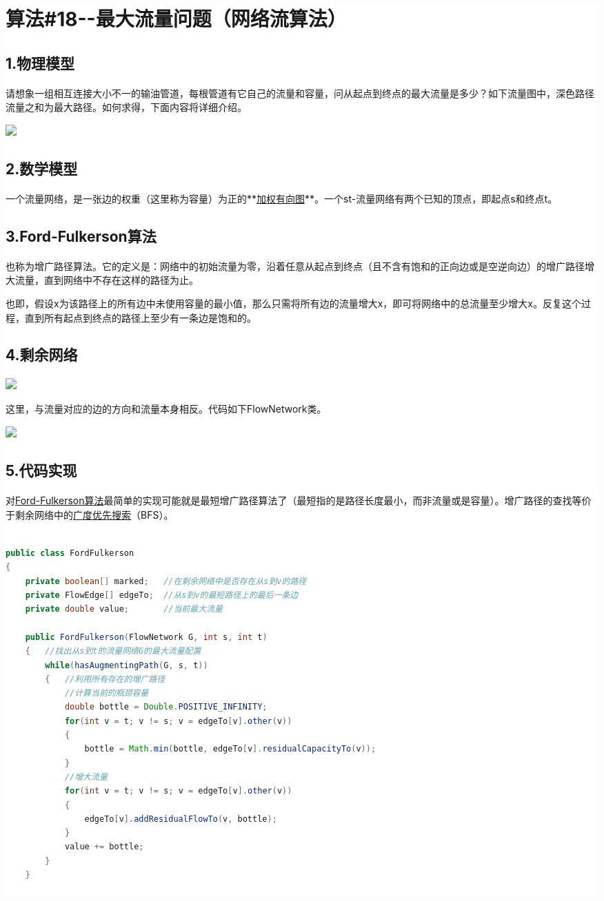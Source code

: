 # 算法#18--最大流量问题（网络流算法） #
## 1.物理模型 ##

请想象一组相互连接大小不一的输油管道，每根管道有它自己的流量和容量，问从起点到终点的最大流量是多少？如下流量图中，深色路径流量之和为最大路径。如何求得，下面内容将详细介绍。

![](http://i.imgur.com/6nF1DfD.jpg)

## 2.数学模型 ##

一个流量网络，是一张边的权重（这里称为容量）为正的**[加权有向图](https://github.com/tclxspy/Articles/blob/master/algorithm/Code/EdgeWeightedGraph.java)**。一个st-流量网络有两个已知的顶点，即起点s和终点t。

## 3.Ford-Fulkerson算法 ##

也称为增广路径算法。它的定义是：网络中的初始流量为零，沿着任意从起点到终点（且不含有饱和的正向边或是空逆向边）的增广路径增大流量，直到网络中不存在这样的路径为止。

也即，假设x为该路径上的所有边中未使用容量的最小值，那么只需将所有边的流量增大x，即可将网络中的总流量至少增大x。反复这个过程，直到所有起点到终点的路径上至少有一条边是饱和的。

## 4.剩余网络 ##

![](http://i.imgur.com/JbFtzTP.jpg)

这里，与流量对应的边的方向和流量本身相反。代码如下FlowNetwork类。

![](http://i.imgur.com/bynOeHt.jpg)

## 5.代码实现 ##

对[Ford-Fulkerson算法](https://github.com/tclxspy/Articles/blob/master/algorithm/Code/FordFulkerson.java)最简单的实现可能就是最短增广路径算法了（最短指的是路径长度最小，而非流量或是容量）。增广路径的查找等价于剩余网络中的[广度优先搜索](https://github.com/tclxspy/Articles/blob/master/algorithm/MD/%E7%AE%97%E6%B3%95%2317--%E6%97%A0%E5%90%91%E5%9B%BE%E7%9A%84%E6%B7%B1%E5%BA%A6%E4%BC%98%E5%85%88%E6%90%9C%E7%B4%A2%E5%92%8C%E5%B9%BF%E5%BA%A6%E4%BC%98%E5%85%88%E6%90%9C%E7%B4%A2.md)（BFS）。

```java

public class FordFulkerson 
{
	private boolean[] marked;	//在剩余网络中是否存在从s到v的路径
	private FlowEdge[] edgeTo;	//从s到v的最短路径上的最后一条边
	private double value; 		//当前最大流量
	
	public FordFulkerson(FlowNetwork G, int s, int t)
	{	//找出从s到t的流量网络G的最大流量配置
		while(hasAugmentingPath(G, s, t))
		{	//利用所有存在的增广路径
			//计算当前的瓶颈容量
			double bottle = Double.POSITIVE_INFINITY;
			for(int v = t; v != s; v = edgeTo[v].other(v))
			{
				bottle = Math.min(bottle, edgeTo[v].residualCapacityTo(v));
			}
			//增大流量
			for(int v = t; v != s; v = edgeTo[v].other(v))
			{
				edgeTo[v].addResidualFlowTo(v, bottle);
			}
			value += bottle;
		}		
	}
	
```